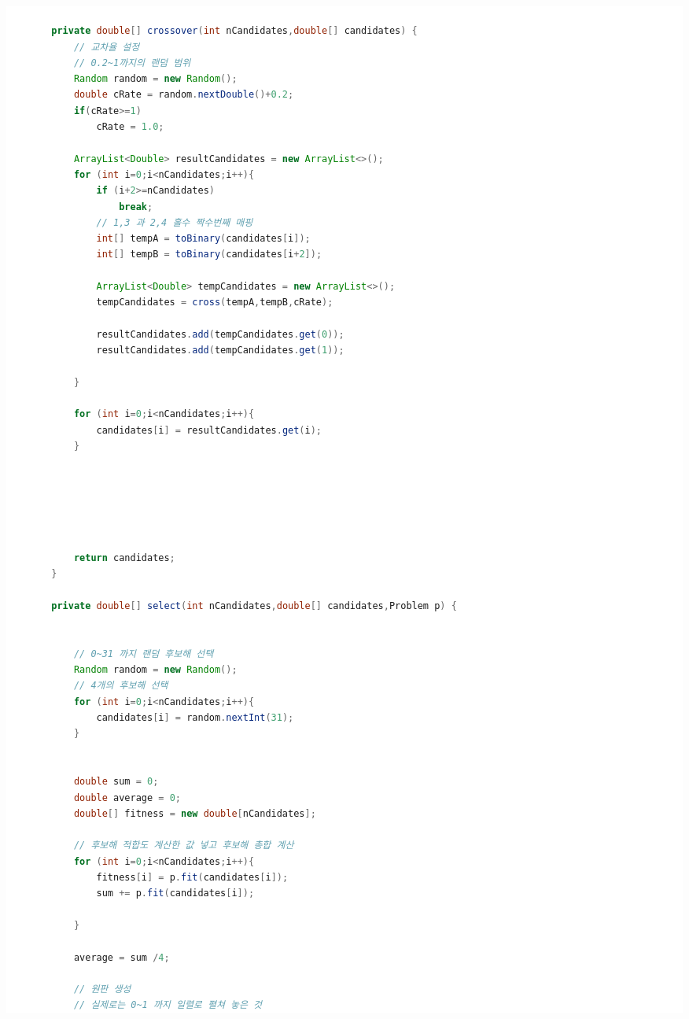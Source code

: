 ```java

        private double[] crossover(int nCandidates,double[] candidates) {
            // 교차율 설정
            // 0.2~1까지의 랜덤 범위
            Random random = new Random();
            double cRate = random.nextDouble()+0.2;
            if(cRate>=1)
                cRate = 1.0;

            ArrayList<Double> resultCandidates = new ArrayList<>();
            for (int i=0;i<nCandidates;i++){
                if (i+2>=nCandidates)
                    break;
                // 1,3 과 2,4 홀수 짝수번째 매핑
                int[] tempA = toBinary(candidates[i]);
                int[] tempB = toBinary(candidates[i+2]);

                ArrayList<Double> tempCandidates = new ArrayList<>();
                tempCandidates = cross(tempA,tempB,cRate);

                resultCandidates.add(tempCandidates.get(0));
                resultCandidates.add(tempCandidates.get(1));

            }

            for (int i=0;i<nCandidates;i++){
                candidates[i] = resultCandidates.get(i);
            }






            return candidates;
        }

        private double[] select(int nCandidates,double[] candidates,Problem p) {


            // 0~31 까지 랜덤 후보해 선택
            Random random = new Random();
            // 4개의 후보해 선택
            for (int i=0;i<nCandidates;i++){
                candidates[i] = random.nextInt(31);
            }


            double sum = 0;
            double average = 0;
            double[] fitness = new double[nCandidates];

            // 후보해 적합도 계산한 값 넣고 후보해 총합 계산
            for (int i=0;i<nCandidates;i++){
                fitness[i] = p.fit(candidates[i]);
                sum += p.fit(candidates[i]);

            }

            average = sum /4;

            // 원판 생성
            // 실제로는 0~1 까지 일렬로 펼쳐 놓은 것
```